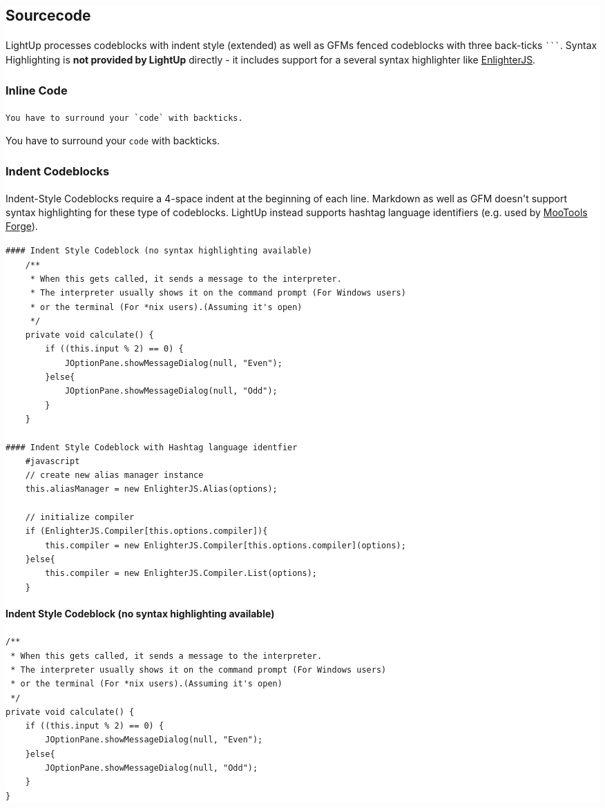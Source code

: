 ## Sourcecode
LightUp processes codeblocks with indent style (extended) as well as GFMs fenced codeblocks with three back-ticks <code>```</code>. 
Syntax Highlighting is **not provided by LightUp** directly - it includes support for a several syntax highlighter like [EnlighterJS](http://andidittrich.de/go/enlighterjs).

### Inline Code

```no-highlight
You have to surround your `code` with backticks.
```

You have to surround your `code` with backticks.

### Indent Codeblocks

Indent-Style Codeblocks require a 4-space indent at the beginning of each line. Markdown as well as GFM doesn't support syntax highlighting for these type of codeblocks.
LightUp instead supports hashtag language identifiers (e.g. used by [MooTools Forge](http://mootools.net/forge/)).

```no-highlight
#### Indent Style Codeblock (no syntax highlighting available)
    /**
     * When this gets called, it sends a message to the interpreter.
     * The interpreter usually shows it on the command prompt (For Windows users)
     * or the terminal (For *nix users).(Assuming it's open)
     */
    private void calculate() {
    	if ((this.input % 2) == 0) {
    		JOptionPane.showMessageDialog(null, "Even");
    	}else{
    		JOptionPane.showMessageDialog(null, "Odd");
    	}
    }

#### Indent Style Codeblock with Hashtag language identfier
    #javascript
    // create new alias manager instance
    this.aliasManager = new EnlighterJS.Alias(options);
    
    // initialize compiler
    if (EnlighterJS.Compiler[this.options.compiler]){
    	this.compiler = new EnlighterJS.Compiler[this.options.compiler](options);
    }else{
    	this.compiler = new EnlighterJS.Compiler.List(options);
    }
```    

#### Indent Style Codeblock (no syntax highlighting available)
    /**
     * When this gets called, it sends a message to the interpreter.
     * The interpreter usually shows it on the command prompt (For Windows users)
     * or the terminal (For *nix users).(Assuming it's open)
     */
    private void calculate() {
    	if ((this.input % 2) == 0) {
    		JOptionPane.showMessageDialog(null, "Even");
    	}else{
    		JOptionPane.showMessageDialog(null, "Odd");
    	}
    }


[some unique reference text]: https://developer.mozilla.org/de/
[our link text itself]: https://www.flickr.com
[1]: https://www.facebook.com
[2]: https://plus.google.com
[3]: https://twitter.com
[some unique reference text]: https://developer.mozilla.org/de/
[our link text itself]: https://www.flickr.com
[1]: https://www.facebook.com
[2]: https://plus.google.com
[3]: https://twitter.com
[special image reference with title]: http://lightup.andidittrich.de/Resources/php-logo.jpg "PHP powers the web"
[special image reference with title]: http://lightup.andidittrich.de/Resources/php-logo.jpg "PHP powers the web"